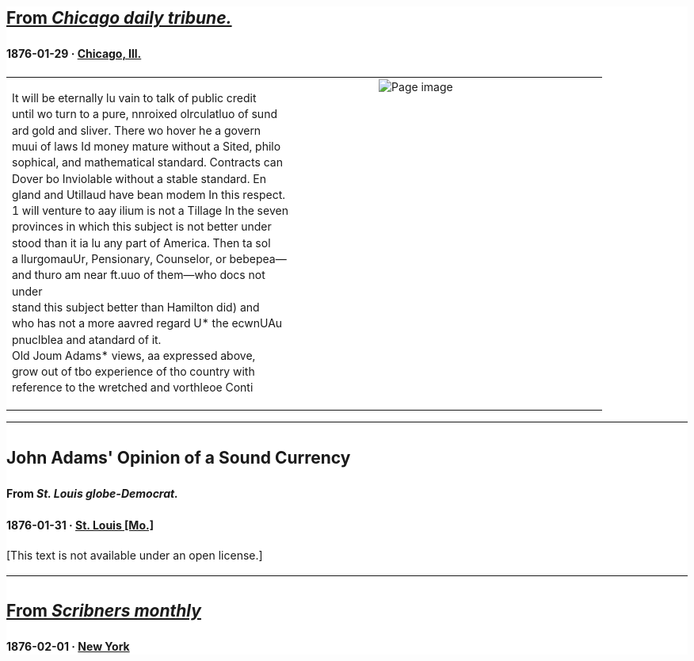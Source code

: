 
## [From _Chicago daily tribune._](https://www.loc.gov/resource/sn84031492/1876-01-29/ed-1/?sp=4)

#### 1876-01-29 &middot; [Chicago, Ill.](http://dbpedia.org/resource/Chicago)

<table style="width: 100%;"><tr><td style="width: 50%">

  
It will be eternally lu vain to talk of public credit  
until wo turn to a pure, nnroixed olrculatluo of sund­  
ard gold and sliver. There wo hover he a govern­  
muui of laws Id money mature without a Sited, philo­  
sophical, and mathematical standard. Contracts can  
Dover bo Inviolable without a stable standard. En­  
gland and Utillaud have bean modem In this respect.  
1 will venture to aay ilium is not a Tillage In the seven  
provinces in which this subject is not better under­  
stood than it ia lu any part of America. Then ta sol  
a llurgomauUr, Pensionary, Counselor, or bebepea—  
and thuro am near ft.uuo of them—who docs not under­  
stand this subject better than Hamilton did) and  
who has not a more aavred regard U* the ecwnUAu  
pnuclblea and atandard of it.  
Old Joum Adams* views, aa expressed above,  
grow out of tbo experience of tho country with  
reference to the wretched and vorthleoe Conti
</td><td style="width: 50%; max-height: 75%; margin: auto; display: block;">
<img alt="Page image" src="https://tile.loc.gov/image-services/iiif/service:ndnp:dlc:batch_dlc_jefferson_ver02:data:sn84031492:no_reel:1876012901:0004/pct:86.32600258732212,78.74794913863823,12.96248382923674,7.147251845775226/!600,600/0/default.jpg"/>
</td>
</tr></table>

---

## John Adams' Opinion of a Sound Currency

#### From _St. Louis globe-Democrat._

#### 1876-01-31 &middot; [St. Louis [Mo.]](http://dbpedia.org/resource/St._Louis)

[This text is not available under an open license.]

---

## [From _Scribners monthly_](https://archive.org/details/sim_century-illustrated-monthly-magazine_1876-02_11_4/page/n119/mode/1up?view=theater)

#### 1876-02-01 &middot; [New York](http://dbpedia.org/resource/New_York_City)

